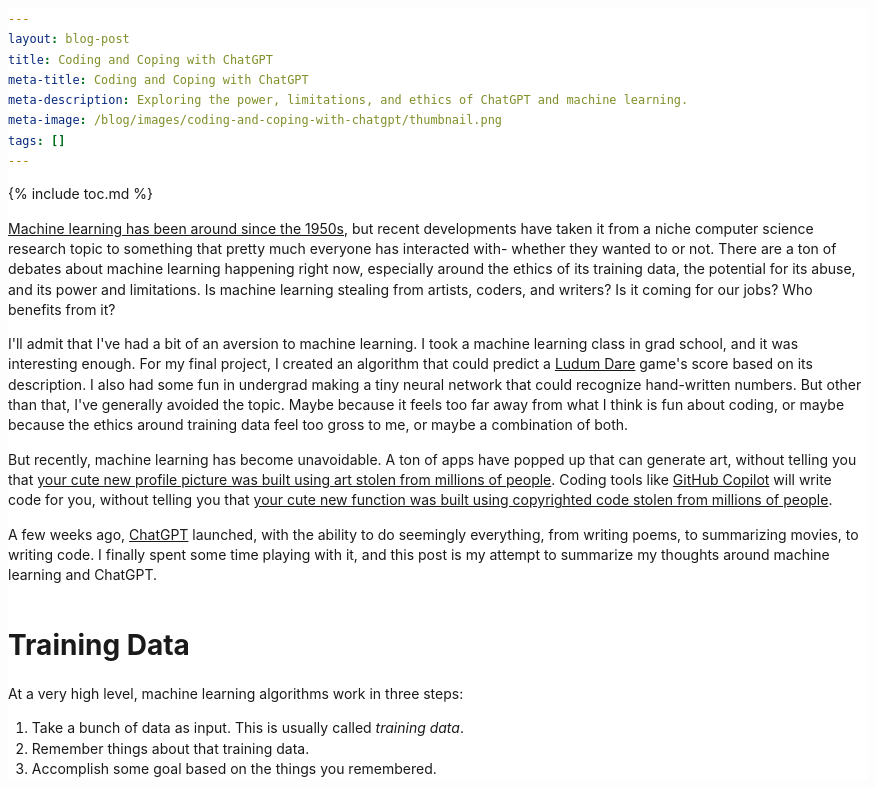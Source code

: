 ```yaml
---
layout: blog-post
title: Coding and Coping with ChatGPT
meta-title: Coding and Coping with ChatGPT
meta-description: Exploring the power, limitations, and ethics of ChatGPT and machine learning.
meta-image: /blog/images/coding-and-coping-with-chatgpt/thumbnail.png
tags: []
---
```


{% include toc.md %}

<style>
  blockquote {
    padding: 0 10px;
    border: thin solid black;
  }
</style>
[Machine learning has been around since the 1950s](https://en.wikipedia.org/wiki/Timeline_of_machine_learning), but recent developments have taken it from a niche computer science research topic to something that pretty much everyone has interacted with- whether they wanted to or not. There are a ton of debates about machine learning happening right now, especially around the ethics of its training data, the potential for its abuse, and its power and limitations. Is machine learning stealing from artists, coders, and writers? Is it coming for our jobs? Who benefits from it?

I'll admit that I've had a bit of an aversion to machine learning. I took a machine learning class in grad school, and it was interesting enough. For my final project, I created an algorithm that could predict a [Ludum Dare](/blog/ludum-memories) game's score based on its description. I also had some fun in undergrad making a tiny neural network that could recognize hand-written numbers. But other than that, I've generally avoided the topic. Maybe because it feels too far away from what I think is fun about coding, or maybe because the ethics around training data feel too gross to me, or maybe a combination of both.

But recently, machine learning has become unavoidable. A ton of apps have popped up that can generate art, without telling you that [your cute new profile picture was built using art stolen from millions of people](https://www.nbcnews.com/tech/internet/lensa-ai-artist-controversy-ethics-privacy-rcna60242). Coding tools like [GitHub Copilot](https://en.wikipedia.org/wiki/GitHub_Copilot) will write code for you, without telling you that [your cute new function was built using copyrighted code stolen from millions of people](https://www.plagiarismtoday.com/2022/10/19/the-ethical-and-legal-challenges-of-github-copilot/).

A few weeks ago, [ChatGPT](https://en.wikipedia.org/wiki/ChatGPT) launched, with the ability to do seemingly everything, from writing poems, to summarizing movies, to writing code. I finally spent some time playing with it, and this post is my attempt to summarize my thoughts around machine learning and ChatGPT.

# Training Data

At a very high level, machine learning algorithms work in three steps:

1. Take a bunch of data as input. This is usually called *training data*.
2. Remember things about that training data.
3. Accomplish some goal based on the things you remembered.
